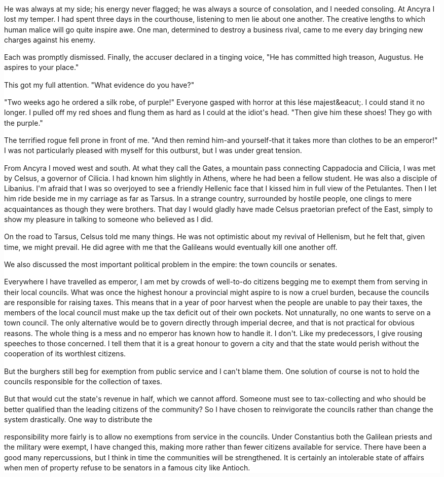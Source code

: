 He was always at my side; his energy never flagged; he was always a source of consolation, and I needed consoling. At Ancyra I lost my temper. I had spent three days in the courthouse, listening to men lie about one another. The creative lengths to which human malice will go quite inspire awe. One man, determined to destroy a business rival, came to me every day bringing new charges against his enemy.

Each was promptly dismissed. Finally, the accuser declared in a tinging voice, "He has committed high treason, Augustus. He aspires to your place."

This got my full attention. "What evidence do you have?"

"Two weeks ago he ordered a silk robe, of purple\!" Everyone gasped with horror at this lése majest&eacut;. I could stand it no longer. I pulled off my red shoes and flung them as hard as I could at the idiot's head. "Then give him these shoes\! They go with the purple."

The terrified rogue fell prone in front of me. "And then remind him-and yourself-that it takes more than clothes to be an emperor\!" I was not particularly pleased with myself for this outburst, but I was under great tension.

From Ancyra I moved west and south. At what they call the Gates, a mountain pass connecting Cappadocia and Cilicia, I was met by Celsus, a governor of Cilicia. I had known him slightly in Athens, where he had been a fellow student. He was also a disciple of Libanius. I'm afraid that I was so overjoyed to see a friendly Hellenic face that I kissed him in full view of the Petulantes. Then I let him ride beside me in my carriage as far as Tarsus. In a strange country, surrounded by hostile people, one clings to mere acquaintances as though they were brothers. That day I would gladly have made Celsus praetorian prefect of the East, simply to show my pleasure in talking to someone who believed as I did.

On the road to Tarsus, Celsus told me many things. He was not optimistic about my revival of Hellenism, but he felt that, given time, we might prevail. He did agree with me that the Galileans would eventually kill one another off.

We also discussed the most important political problem in the empire: the town councils or senates.

Everywhere I have travelled as emperor, I am met by crowds of well-to-do citizens begging me to exempt them from serving in their local councils. What was once the highest honour a provincial might aspire to is now a cruel burden, because the councils are responsible for raising taxes. This means that in a year of poor harvest when the people are unable to pay their taxes, the members of the local council must make up the tax deficit out of their own pockets. Not unnaturally, no one wants to serve on a town council. The only alternative would be to govern directly through imperial decree, and that is not practical for obvious reasons. The whole thing is a mess and no emperor has known how to handle it. I don't. Like my predecessors, I give rousing speeches to those concerned. I tell them that it is a great honour to govern a city and that the state would perish without the cooperation of its worthlest citizens.

But the burghers still beg for exemption from public service and I can't blame them. One solution of course is not to hold the councils responsible for the collection of taxes.

But that would cut the state's revenue in half, which we cannot afford. Someone must see to tax-collecting and who should be better qualified than the leading citizens of the community? So I have chosen to reinvigorate the councils rather than change the system drastically. One way to distribute the

responsibility more fairly is to allow no exemptions from service in the councils. Under Constantius both the Galilean priests and the military were exempt, I have changed this, making more rather than fewer citizens available for service. There have been a good many repercussions, but I think in time the communities will be strengthened. It is certainly an intolerable state of affairs when men of property refuse to be senators in a famous city like Antioch.
